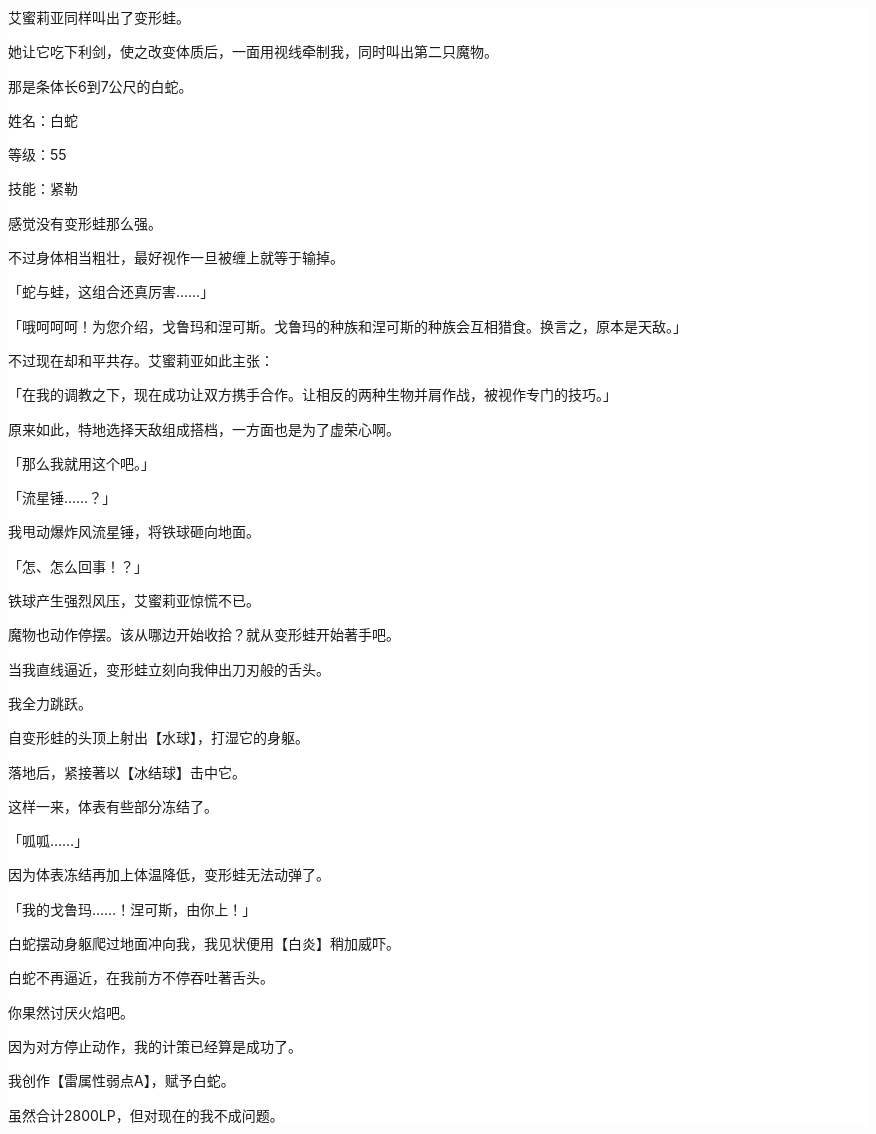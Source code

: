 艾蜜莉亚同样叫出了变形蛙。

她让它吃下利剑，使之改变体质后，一面用视线牵制我，同时叫出第二只魔物。

那是条体长6到7公尺的白蛇。

姓名：白蛇

等级：55

技能：紧勒

感觉没有变形蛙那么强。

不过身体相当粗壮，最好视作一旦被缠上就等于输掉。

「蛇与蛙，这组合还真厉害……」

「哦呵呵呵！为您介绍，戈鲁玛和涅可斯。戈鲁玛的种族和涅可斯的种族会互相猎食。换言之，原本是天敌。」

不过现在却和平共存。艾蜜莉亚如此主张：

「在我的调教之下，现在成功让双方携手合作。让相反的两种生物并肩作战，被视作专门的技巧。」

原来如此，特地选择天敌组成搭档，一方面也是为了虚荣心啊。

「那么我就用这个吧。」

「流星锤……？」

我甩动爆炸风流星锤，将铁球砸向地面。

「怎、怎么回事！？」

铁球产生强烈风压，艾蜜莉亚惊慌不已。

魔物也动作停摆。该从哪边开始收拾？就从变形蛙开始著手吧。

当我直线逼近，变形蛙立刻向我伸出刀刃般的舌头。

我全力跳跃。

自变形蛙的头顶上射出【水球】，打湿它的身躯。

落地后，紧接著以【冰结球】击中它。

这样一来，体表有些部分冻结了。

「呱呱……」

因为体表冻结再加上体温降低，变形蛙无法动弹了。

「我的戈鲁玛……！涅可斯，由你上！」

白蛇摆动身躯爬过地面冲向我，我见状便用【白炎】稍加威吓。

白蛇不再逼近，在我前方不停吞吐著舌头。

你果然讨厌火焰吧。

因为对方停止动作，我的计策已经算是成功了。

我创作【雷属性弱点A】，赋予白蛇。

虽然合计2800LP，但对现在的我不成问题。
